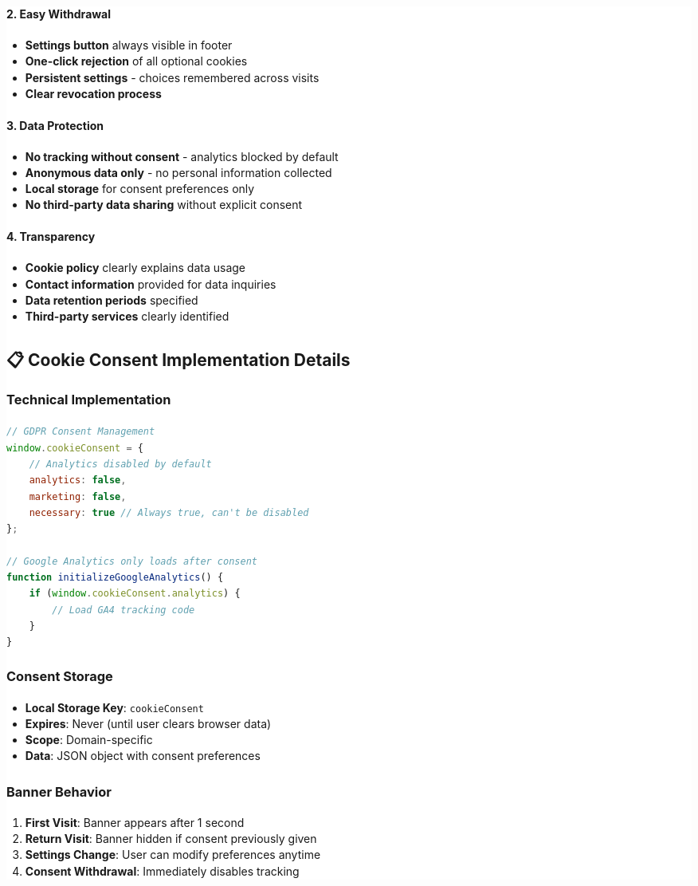 #### **2. Easy Withdrawal**
- **Settings button** always visible in footer
- **One-click rejection** of all optional cookies
- **Persistent settings** - choices remembered across visits
- **Clear revocation process**

#### **3. Data Protection**
- **No tracking without consent** - analytics blocked by default
- **Anonymous data only** - no personal information collected
- **Local storage** for consent preferences only
- **No third-party data sharing** without explicit consent

#### **4. Transparency**
- **Cookie policy** clearly explains data usage
- **Contact information** provided for data inquiries
- **Data retention periods** specified
- **Third-party services** clearly identified

## 📋 **Cookie Consent Implementation Details**

### **Technical Implementation**
```javascript
// GDPR Consent Management
window.cookieConsent = {
    // Analytics disabled by default
    analytics: false,
    marketing: false,
    necessary: true // Always true, can't be disabled
};

// Google Analytics only loads after consent
function initializeGoogleAnalytics() {
    if (window.cookieConsent.analytics) {
        // Load GA4 tracking code
    }
}
```

### **Consent Storage**
- **Local Storage Key**: `cookieConsent`
- **Expires**: Never (until user clears browser data)
- **Scope**: Domain-specific
- **Data**: JSON object with consent preferences

### **Banner Behavior**
1. **First Visit**: Banner appears after 1 second
2. **Return Visit**: Banner hidden if consent previously given
3. **Settings Change**: User can modify preferences anytime
4. **Consent Withdrawal**: Immediately disables tracking
